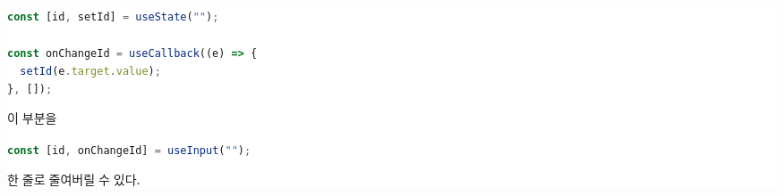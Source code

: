   ```jsx
  const [id, setId] = useState("");

  const onChangeId = useCallback((e) => {
    setId(e.target.value);
  }, []);
  ```

  이 부분을

  ```jsx
  const [id, onChangeId] = useInput("");
  ```

  한 줄로 줄여버릴 수 있다.

